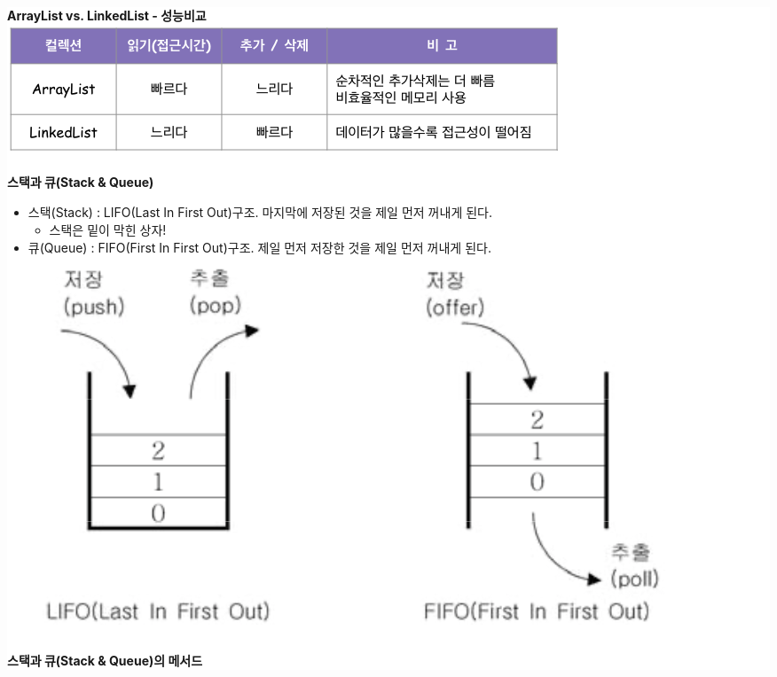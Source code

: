 **ArrayList vs. LinkedList - 성능비교**  
![list성능비교](list성능비교.png)  

**스택과 큐(Stack & Queue)**
- 스택(Stack) : LIFO(Last In First Out)구조. 마지막에 저장된 것을 제일 먼저 꺼내게 된다.
	- 스택은 밑이 막힌 상자!
- 큐(Queue) : FIFO(First In First Out)구조. 제일 먼저 저장한 것을 제일 먼저 꺼내게 된다.  
![Stack과Queue](Stack과Queue.png)  

**스택과 큐(Stack & Queue)의 메서드**